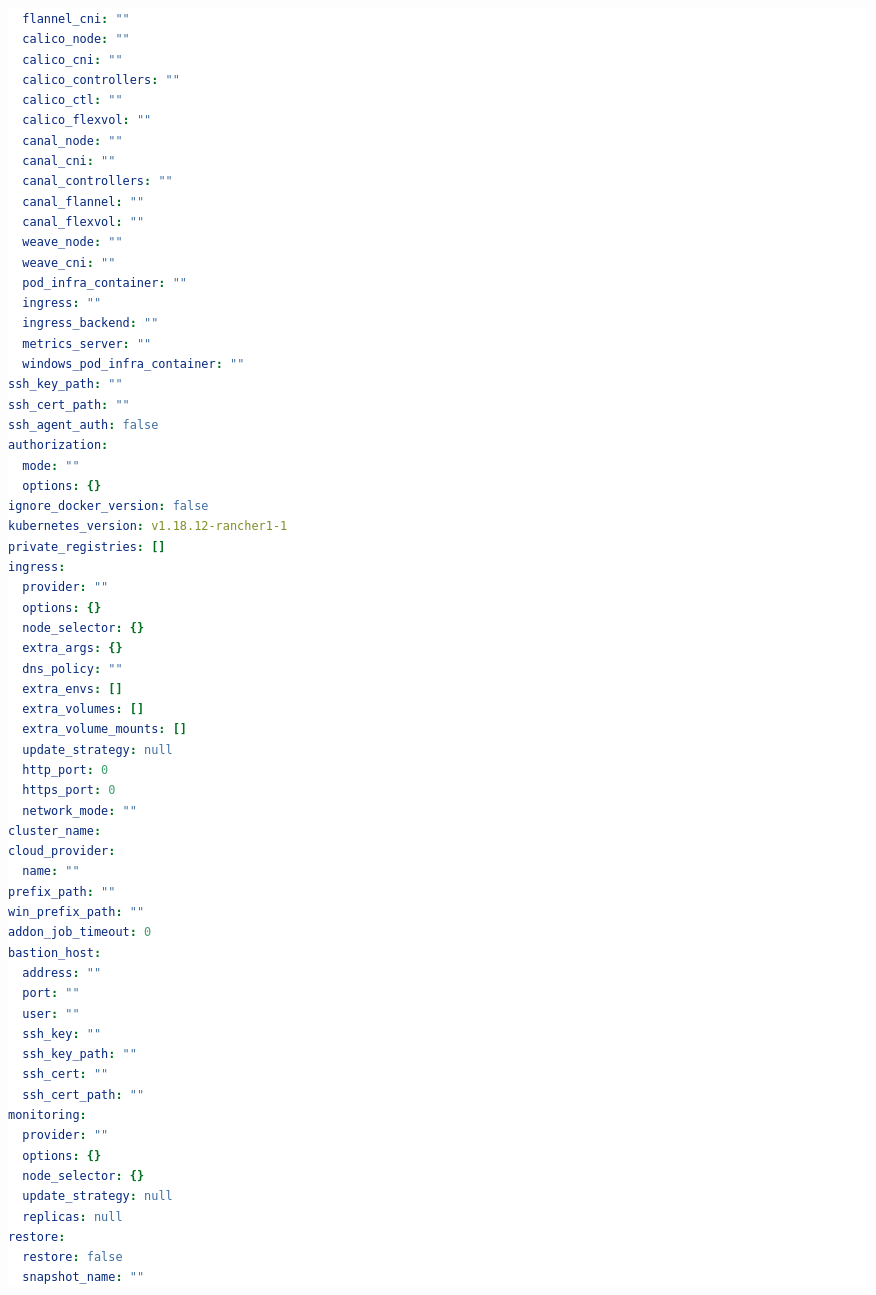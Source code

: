 ```yaml
  flannel_cni: ""
  calico_node: ""
  calico_cni: ""
  calico_controllers: ""
  calico_ctl: ""
  calico_flexvol: ""
  canal_node: ""
  canal_cni: ""
  canal_controllers: ""
  canal_flannel: ""
  canal_flexvol: ""
  weave_node: ""
  weave_cni: ""
  pod_infra_container: ""
  ingress: ""
  ingress_backend: ""
  metrics_server: ""
  windows_pod_infra_container: ""
ssh_key_path: ""
ssh_cert_path: ""
ssh_agent_auth: false
authorization:
  mode: ""
  options: {}
ignore_docker_version: false
kubernetes_version: v1.18.12-rancher1-1
private_registries: []
ingress:
  provider: ""
  options: {}
  node_selector: {}
  extra_args: {}
  dns_policy: ""
  extra_envs: []
  extra_volumes: []
  extra_volume_mounts: []
  update_strategy: null
  http_port: 0
  https_port: 0
  network_mode: ""
cluster_name:
cloud_provider:
  name: ""
prefix_path: ""
win_prefix_path: ""
addon_job_timeout: 0
bastion_host:
  address: ""
  port: ""
  user: ""
  ssh_key: ""
  ssh_key_path: ""
  ssh_cert: ""
  ssh_cert_path: ""
monitoring:
  provider: ""
  options: {}
  node_selector: {}
  update_strategy: null
  replicas: null
restore:
  restore: false
  snapshot_name: ""
```